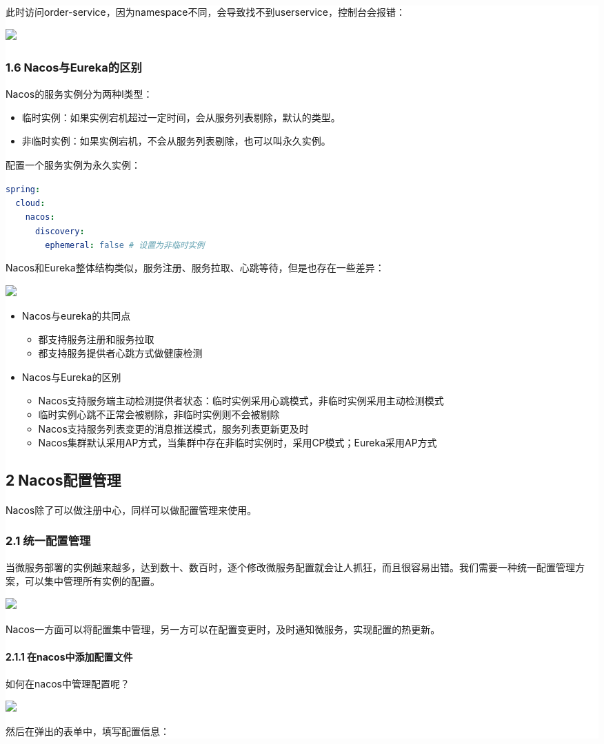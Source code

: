此时访问order-service，因为namespace不同，会导致找不到userservice，控制台会报错：

![ ](https://simeis147-github-io.oss-cn-shenzhen.aliyuncs.com/BackEnd/SpringCloud/20230620202214.png)

### 1.6 Nacos与Eureka的区别

Nacos的服务实例分为两种l类型：

- 临时实例：如果实例宕机超过一定时间，会从服务列表剔除，默认的类型。

- 非临时实例：如果实例宕机，不会从服务列表剔除，也可以叫永久实例。

配置一个服务实例为永久实例：

```yaml
spring:
  cloud:
    nacos:
      discovery:
        ephemeral: false # 设置为非临时实例
```

Nacos和Eureka整体结构类似，服务注册、服务拉取、心跳等待，但是也存在一些差异：

![ ](https://simeis147-github-io.oss-cn-shenzhen.aliyuncs.com/BackEnd/SpringCloud/20230620202219.png)

- Nacos与eureka的共同点
  - 都支持服务注册和服务拉取
  - 都支持服务提供者心跳方式做健康检测

- Nacos与Eureka的区别
  - Nacos支持服务端主动检测提供者状态：临时实例采用心跳模式，非临时实例采用主动检测模式
  - 临时实例心跳不正常会被剔除，非临时实例则不会被剔除
  - Nacos支持服务列表变更的消息推送模式，服务列表更新更及时
  - Nacos集群默认采用AP方式，当集群中存在非临时实例时，采用CP模式；Eureka采用AP方式

## 2 Nacos配置管理

Nacos除了可以做注册中心，同样可以做配置管理来使用。

### 2.1 统一配置管理

当微服务部署的实例越来越多，达到数十、数百时，逐个修改微服务配置就会让人抓狂，而且很容易出错。我们需要一种统一配置管理方案，可以集中管理所有实例的配置。

![ ](https://simeis147-github-io.oss-cn-shenzhen.aliyuncs.com/BackEnd/SpringCloud/20230621182538.png)

Nacos一方面可以将配置集中管理，另一方可以在配置变更时，及时通知微服务，实现配置的热更新。

#### 2.1.1 在nacos中添加配置文件

如何在nacos中管理配置呢？

![ ](https://simeis147-github-io.oss-cn-shenzhen.aliyuncs.com/BackEnd/SpringCloud/20230621182550.png)

然后在弹出的表单中，填写配置信息：
